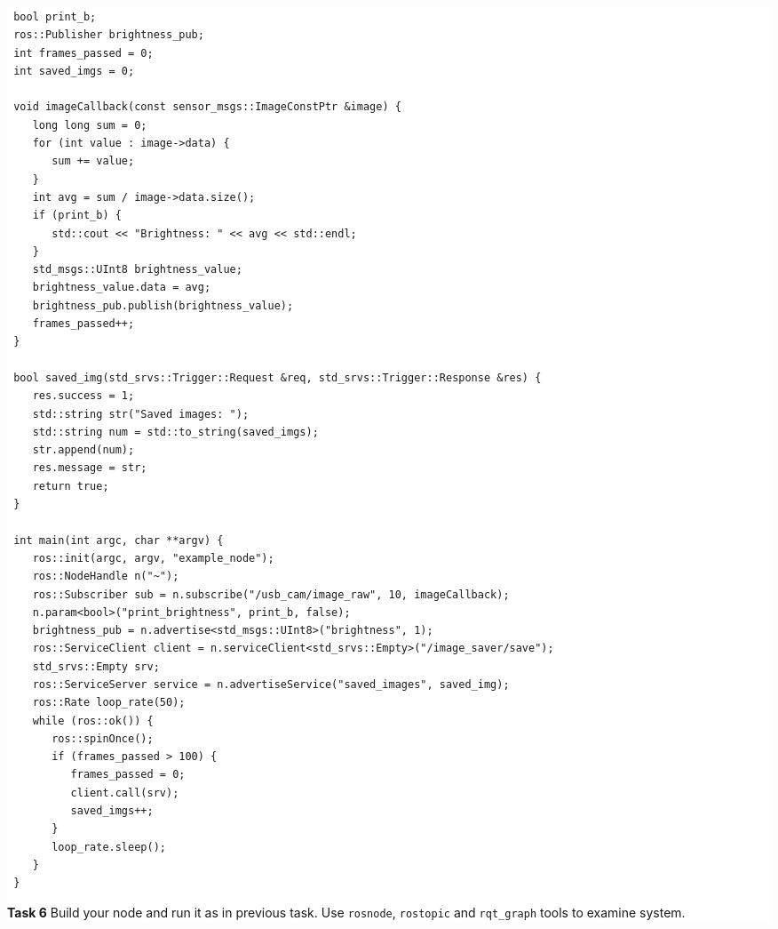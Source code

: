      bool print_b;
     ros::Publisher brightness_pub;
     int frames_passed = 0;
     int saved_imgs = 0;

     void imageCallback(const sensor_msgs::ImageConstPtr &image) {
        long long sum = 0;
        for (int value : image->data) {
           sum += value;
        }
        int avg = sum / image->data.size();
        if (print_b) {
           std::cout << "Brightness: " << avg << std::endl;
        }
        std_msgs::UInt8 brightness_value;
        brightness_value.data = avg;
        brightness_pub.publish(brightness_value);
        frames_passed++;
     }

     bool saved_img(std_srvs::Trigger::Request &req, std_srvs::Trigger::Response &res) {
        res.success = 1;
        std::string str("Saved images: ");
        std::string num = std::to_string(saved_imgs);
        str.append(num);
        res.message = str;
        return true;
     }

     int main(int argc, char **argv) {
        ros::init(argc, argv, "example_node");
        ros::NodeHandle n("~");
        ros::Subscriber sub = n.subscribe("/usb_cam/image_raw", 10, imageCallback);
        n.param<bool>("print_brightness", print_b, false);
        brightness_pub = n.advertise<std_msgs::UInt8>("brightness", 1);
        ros::ServiceClient client = n.serviceClient<std_srvs::Empty>("/image_saver/save");
        std_srvs::Empty srv;
        ros::ServiceServer service = n.advertiseService("saved_images", saved_img);
        ros::Rate loop_rate(50);
        while (ros::ok()) {
           ros::spinOnce();
           if (frames_passed > 100) {
              frames_passed = 0;
              client.call(srv);
              saved_imgs++;
           }
           loop_rate.sleep();
        }
     }

**Task 6** Build your node and run it as in previous task. Use
`rosnode`, `rostopic` and `rqt_graph` tools to examine system.
